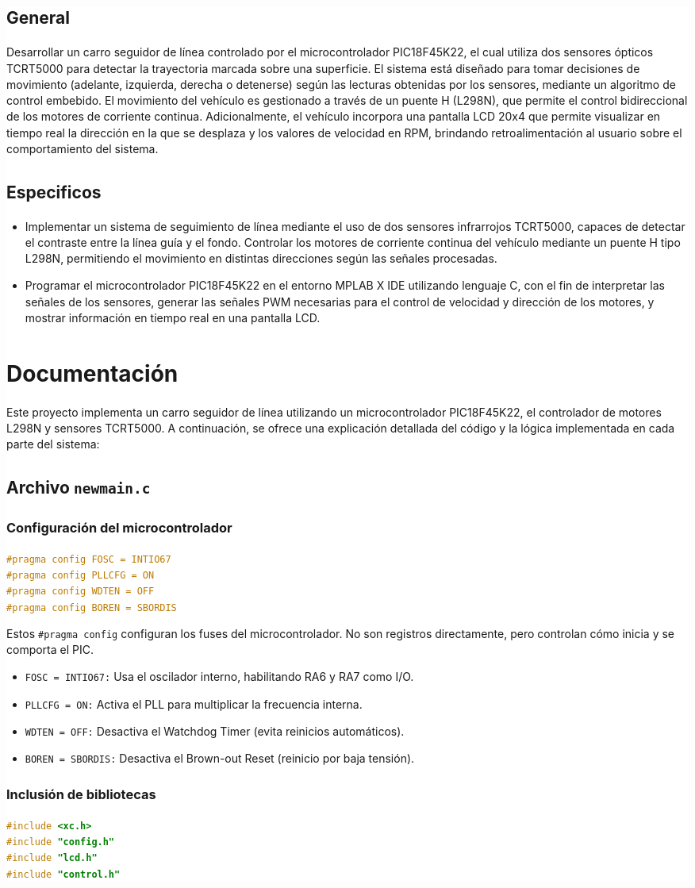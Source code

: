 ## General

Desarrollar un carro seguidor de línea controlado por el microcontrolador PIC18F45K22, el cual utiliza dos sensores ópticos TCRT5000 para detectar la trayectoria marcada sobre una superficie. El sistema está diseñado para tomar decisiones de movimiento (adelante, izquierda, derecha o detenerse) según las lecturas obtenidas por los sensores, mediante un algoritmo de control embebido. El movimiento del vehículo es gestionado a través de un puente H (L298N), que permite el control bidireccional de los motores de corriente continua. Adicionalmente, el vehículo incorpora una pantalla LCD 20x4 que permite visualizar en tiempo real la dirección en la que se desplaza y los valores de velocidad en RPM, brindando retroalimentación al usuario sobre el comportamiento del sistema.

## Especificos

- Implementar un sistema de seguimiento de línea mediante el uso de dos sensores infrarrojos TCRT5000, capaces de detectar el contraste entre la línea guía y el fondo.
Controlar los motores de corriente continua del vehículo mediante un puente H tipo L298N, permitiendo el movimiento en distintas direcciones según las señales procesadas.

- Programar el microcontrolador PIC18F45K22 en el entorno MPLAB X IDE utilizando lenguaje C, con el fin de interpretar las señales de los sensores, generar las señales PWM necesarias para el control de velocidad y dirección de los motores, y mostrar información en tiempo real en una pantalla LCD.

# Documentación

Este proyecto implementa un carro seguidor de línea utilizando un microcontrolador PIC18F45K22, el controlador de motores L298N y sensores TCRT5000. A continuación, se ofrece una explicación detallada del código y la lógica implementada en cada parte del sistema:

## **Archivo `newmain.c`**

### **Configuración del microcontrolador**

```c
#pragma config FOSC = INTIO67  
#pragma config PLLCFG = ON
#pragma config WDTEN = OFF
#pragma config BOREN = SBORDIS
```
Estos `#pragma config` configuran los fuses del microcontrolador. No son registros directamente, pero controlan cómo inicia y se comporta el PIC.

- `FOSC = INTIO67:` Usa el oscilador interno, habilitando RA6 y RA7 como I/O.

- `PLLCFG = ON:` Activa el PLL para multiplicar la frecuencia interna.

- `WDTEN = OFF:` Desactiva el Watchdog Timer (evita reinicios automáticos).

- `BOREN = SBORDIS:` Desactiva el Brown-out Reset (reinicio por baja tensión).

### **Inclusión de bibliotecas**

```c
#include <xc.h>
#include "config.h"
#include "lcd.h"
#include "control.h"
```
